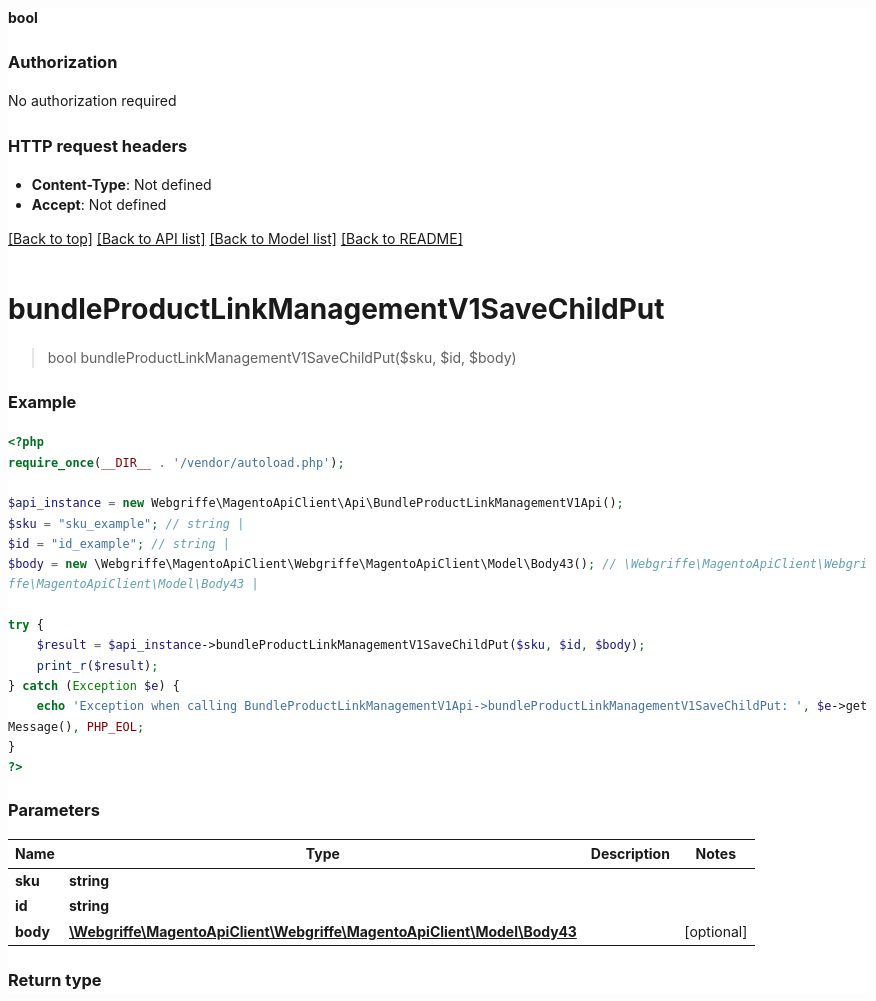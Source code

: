 **bool**

### Authorization

No authorization required

### HTTP request headers

 - **Content-Type**: Not defined
 - **Accept**: Not defined

[[Back to top]](#) [[Back to API list]](../../README.md#documentation-for-api-endpoints) [[Back to Model list]](../../README.md#documentation-for-models) [[Back to README]](../../README.md)

# **bundleProductLinkManagementV1SaveChildPut**
> bool bundleProductLinkManagementV1SaveChildPut($sku, $id, $body)





### Example
```php
<?php
require_once(__DIR__ . '/vendor/autoload.php');

$api_instance = new Webgriffe\MagentoApiClient\Api\BundleProductLinkManagementV1Api();
$sku = "sku_example"; // string | 
$id = "id_example"; // string | 
$body = new \Webgriffe\MagentoApiClient\Webgriffe\MagentoApiClient\Model\Body43(); // \Webgriffe\MagentoApiClient\Webgriffe\MagentoApiClient\Model\Body43 | 

try {
    $result = $api_instance->bundleProductLinkManagementV1SaveChildPut($sku, $id, $body);
    print_r($result);
} catch (Exception $e) {
    echo 'Exception when calling BundleProductLinkManagementV1Api->bundleProductLinkManagementV1SaveChildPut: ', $e->getMessage(), PHP_EOL;
}
?>
```

### Parameters

Name | Type | Description  | Notes
------------- | ------------- | ------------- | -------------
 **sku** | **string**|  |
 **id** | **string**|  |
 **body** | [**\Webgriffe\MagentoApiClient\Webgriffe\MagentoApiClient\Model\Body43**](../Model/\Webgriffe\MagentoApiClient\Webgriffe\MagentoApiClient\Model\Body43.md)|  | [optional]

### Return type

